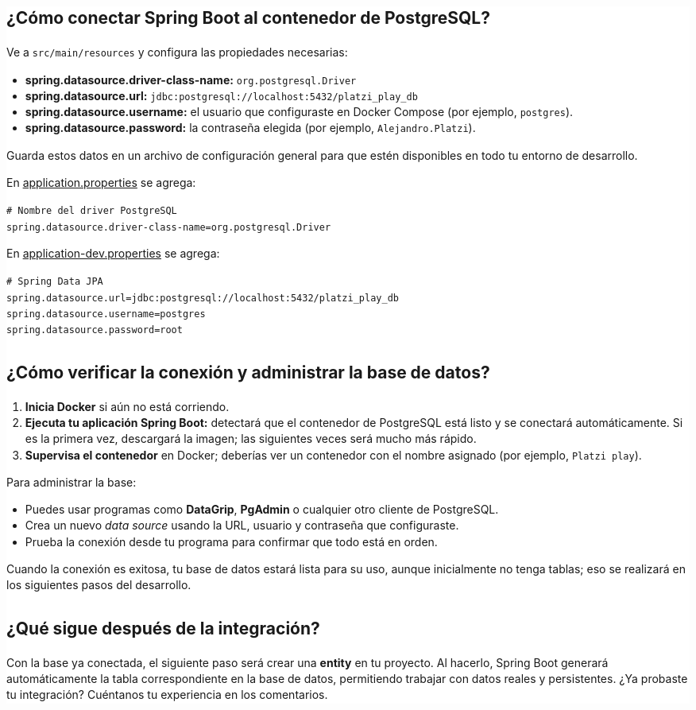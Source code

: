 ## **¿Cómo conectar Spring Boot al contenedor de PostgreSQL?**

Ve a `src/main/resources` y configura las propiedades necesarias:

- **spring.datasource.driver-class-name:** `org.postgresql.Driver`
- **spring.datasource.url:** `jdbc:postgresql://localhost:5432/platzi_play_db`
- **spring.datasource.username:** el usuario que configuraste en Docker Compose (por ejemplo, `postgres`).
- **spring.datasource.password:** la contraseña elegida (por ejemplo, `Alejandro.Platzi`).

Guarda estos datos en un archivo de configuración general para que estén disponibles en todo tu entorno de desarrollo.

En [application.properties](http://application.properties) se agrega:

```
# Nombre del driver PostgreSQL
spring.datasource.driver-class-name=org.postgresql.Driver

```

En [application-dev.properties](http://application-dev.properties) se agrega:

```
# Spring Data JPA
spring.datasource.url=jdbc:postgresql://localhost:5432/platzi_play_db
spring.datasource.username=postgres
spring.datasource.password=root
```

## **¿Cómo verificar la conexión y administrar la base de datos?**

1. **Inicia Docker** si aún no está corriendo.
2. **Ejecuta tu aplicación Spring Boot:** detectará que el contenedor de PostgreSQL está listo y se conectará automáticamente. Si es la primera vez, descargará la imagen; las siguientes veces será mucho más rápido.
3. **Supervisa el contenedor** en Docker; deberías ver un contenedor con el nombre asignado (por ejemplo, `Platzi play`).

Para administrar la base:

- Puedes usar programas como **DataGrip**, **PgAdmin** o cualquier otro cliente de PostgreSQL.
- Crea un nuevo *data source* usando la URL, usuario y contraseña que configuraste.
- Prueba la conexión desde tu programa para confirmar que todo está en orden.

Cuando la conexión es exitosa, tu base de datos estará lista para su uso, aunque inicialmente no tenga tablas; eso se realizará en los siguientes pasos del desarrollo.

## **¿Qué sigue después de la integración?**

Con la base ya conectada, el siguiente paso será crear una **entity** en tu proyecto. Al hacerlo, Spring Boot generará automáticamente la tabla correspondiente en la base de datos, permitiendo trabajar con datos reales y persistentes. ¿Ya probaste tu integración? Cuéntanos tu experiencia en los comentarios.
